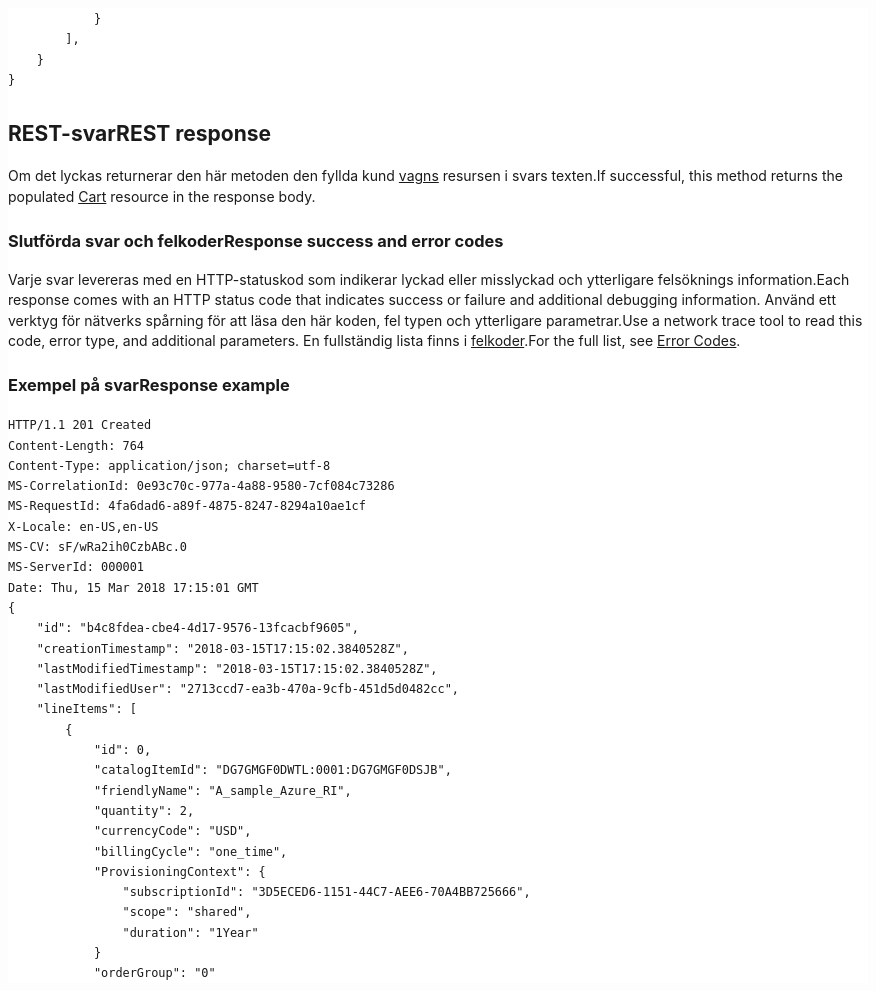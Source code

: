 ```http
            }
        ],
    }
}
```

## <a name="rest-response"></a><span data-ttu-id="6c2c0-226">REST-svar</span><span class="sxs-lookup"><span data-stu-id="6c2c0-226">REST response</span></span>

<span data-ttu-id="6c2c0-227">Om det lyckas returnerar den här metoden den fyllda kund [vagns](cart-resources.md) resursen i svars texten.</span><span class="sxs-lookup"><span data-stu-id="6c2c0-227">If successful, this method returns the populated [Cart](cart-resources.md) resource in the response body.</span></span>

### <a name="response-success-and-error-codes"></a><span data-ttu-id="6c2c0-228">Slutförda svar och felkoder</span><span class="sxs-lookup"><span data-stu-id="6c2c0-228">Response success and error codes</span></span>

<span data-ttu-id="6c2c0-229">Varje svar levereras med en HTTP-statuskod som indikerar lyckad eller misslyckad och ytterligare felsöknings information.</span><span class="sxs-lookup"><span data-stu-id="6c2c0-229">Each response comes with an HTTP status code that indicates success or failure and additional debugging information.</span></span> <span data-ttu-id="6c2c0-230">Använd ett verktyg för nätverks spårning för att läsa den här koden, fel typen och ytterligare parametrar.</span><span class="sxs-lookup"><span data-stu-id="6c2c0-230">Use a network trace tool to read this code, error type, and additional parameters.</span></span> <span data-ttu-id="6c2c0-231">En fullständig lista finns i [felkoder](error-codes.md).</span><span class="sxs-lookup"><span data-stu-id="6c2c0-231">For the full list, see [Error Codes](error-codes.md).</span></span>

### <a name="response-example"></a><span data-ttu-id="6c2c0-232">Exempel på svar</span><span class="sxs-lookup"><span data-stu-id="6c2c0-232">Response example</span></span>

```http
HTTP/1.1 201 Created
Content-Length: 764
Content-Type: application/json; charset=utf-8
MS-CorrelationId: 0e93c70c-977a-4a88-9580-7cf084c73286
MS-RequestId: 4fa6dad6-a89f-4875-8247-8294a10ae1cf
X-Locale: en-US,en-US
MS-CV: sF/wRa2ih0CzbABc.0
MS-ServerId: 000001
Date: Thu, 15 Mar 2018 17:15:01 GMT
{
    "id": "b4c8fdea-cbe4-4d17-9576-13fcacbf9605",
    "creationTimestamp": "2018-03-15T17:15:02.3840528Z",
    "lastModifiedTimestamp": "2018-03-15T17:15:02.3840528Z",
    "lastModifiedUser": "2713ccd7-ea3b-470a-9cfb-451d5d0482cc",
    "lineItems": [
        {
            "id": 0,
            "catalogItemId": "DG7GMGF0DWTL:0001:DG7GMGF0DSJB",
            "friendlyName": "A_sample_Azure_RI",
            "quantity": 2,
            "currencyCode": "USD",
            "billingCycle": "one_time",
            "ProvisioningContext": {
                "subscriptionId": "3D5ECED6-1151-44C7-AEE6-70A4BB725666",
                "scope": "shared",
                "duration": "1Year"
            }
            "orderGroup": "0"
```